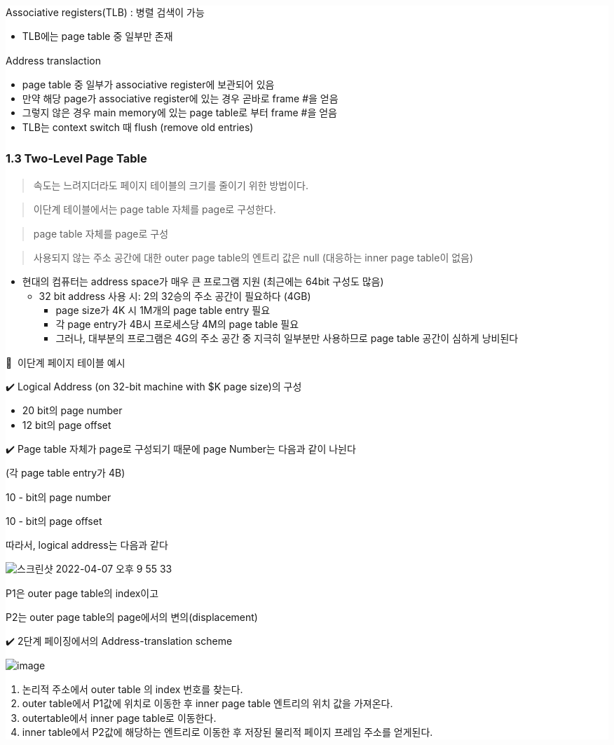 Associative registers(TLB) : 병렬 검색이 가능

- TLB에는 page table 중 일부만 존재

Address translaction

- page table 중 일부가 associative register에 보관되어 있음
- 만약 해당 page가 associative register에 있는 경우 곧바로 frame #을 얻음
- 그렇지 않은 경우 main memory에 있는 page table로 부터 frame #을 얻음
- TLB는 context switch 때 flush (remove old entries)

### 1.3 Two-Level Page Table

> 속도는 느려지더라도 페이지 테이블의 크기를 줄이기 위한 방법이다.
> 

> 이단계 테이블에서는 page table 자체를 page로 구성한다.
> 

> page table 자체를 page로 구성
> 

> 사용되지 않는 주소 공간에 대한 outer page table의 엔트리 값은 null (대응하는 inner page table이 없음)
> 
- 현대의 컴퓨터는 address space가 매우 큰 프로그램 지원 (최근에는 64bit 구성도 많음)
    - 32 bit address 사용 시: 2의 32승의 주소 공간이 필요하다 (4GB)
        - page size가 4K 시 1M개의 page table entry 필요
        - 각 page entry가 4B시 프로세스당 4M의 page table 필요
        - 그러나, 대부분의 프로그램은 4G의 주소 공간 중 지극히 일부분만 사용하므로 page table 공간이 심하게 낭비된다
        

🌟  이단계 페이지 테이블 예시 

✔️ Logical Address (on 32-bit machine with $K page size)의 구성

- 20 bit의 page number
- 12 bit의 page offset

✔️ Page table 자체가 page로 구성되기 때문에 page Number는 다음과 같이 나뉜다

(각 page table entry가 4B)

10 - bit의 page number

10 - bit의 page offset

따라서, logical address는 다음과 같다

![스크린샷 2022-04-07 오후 9 55 33](https://user-images.githubusercontent.com/56028408/162226691-ddf3845a-3807-44b6-bc68-92f05e7efb7b.png)

P1은 outer page table의 index이고

P2는 outer page table의 page에서의 변의(displacement)

✔️ 2단계 페이징에서의 Address-translation scheme

![image](https://user-images.githubusercontent.com/56028408/162226209-7f026927-267b-4194-8b4e-cb4721f16f8a.png)

1. 논리적 주소에서 outer table 의 index 번호를 찾는다.
2. outer table에서 P1값에 위치로 이동한 후 inner page table 엔트리의 위치 값을 가져온다.
3. outertable에서 inner page table로 이동한다.
4. inner table에서 P2값에 해당하는 엔트리로 이동한 후 저장된 물리적 페이지 프레임 주소를 얻게된다.
